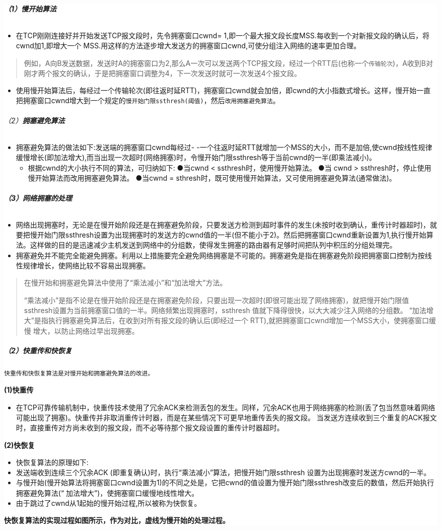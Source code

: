 ###### **（1）慢开始算法**

- 在TCP刚刚连接好并开始发送TCP报文段时，先令拥塞窗口cwnd= 1,即一个最大报文段长度MSS.每收到一个对新报文段的确认后，将cwnd加1,即增大一个 MSS.用这样的方法逐步增大发送方的拥塞窗口cwnd,可使分组注入网络的速率更加合理。

>例如，A向B发送数据，发送时A的拥塞窗口为2,那么A一次可以发送两个TCP报文段，经过一个RTT后(也称一个`传输轮次`)，A收到B对刚才两个报文的确认，于是把拥塞窗口调整为4，下一次发送时就可一次发送4个报文段。

- 使用慢开始算法后，每经过一个传输轮次(即往返时延RTT)，拥塞窗口cwnd就会加倍，即cwnd的大小指数式增长。这样，慢开始一直把拥塞窗口cwnd增大到一个规定的`慢开始门限ssthresh(阈值)`，然后`改用拥塞避免算法`。

###### （2）**拥塞避免算法**

- 拥塞避免算法的做法如下:发送端的拥塞窗口cwnd每经过- -一个往返时延RTT就增加一个MSS的大小，而不是加倍,使cwnd按线性规律缓慢增长(即加法增大),而当出现一次超时(网络拥塞)时，令慢开始门限ssthresh等于当前cwnd的一半(即乘法减小)。
  - 根据cwnd的大小执行不同的算法，可归纳如下:
    ●当cwnd < ssthresh时，使用慢开始算法。
    ●当 cwnd > ssthresh时，停止使用慢开始算法而改用拥塞避免算法。
    ●当cwnd = sthresh时，既可使用慢开始算法，又可使用拥塞避免算法(通常做法)。

###### **（3）网络拥塞的处理**

- 网络出现拥塞时，无论是在慢开始阶段还是在拥塞避免阶段，只要发送方检测到超时事件的发生(未按时收到确认，重传计时器超时)，就要把慢开始门限ssthresh设置为出现拥塞时的发送方的cwnd值的一半(但不能小于2)。然后把拥塞窗口cwnd重新设置为1,执行慢开始算法。这样做的目的是迅速减少主机发送到网络中的分组数，使得发生拥塞的路由器有足够时间把队列中积压的分组处理完。
- 拥塞避免并不能完全能避免拥塞。利用以上措施要完全避免网络拥塞是不可能的。拥塞避免是指在拥塞避免阶段把拥塞窗口控制为按线性规律增长，使网络比较不容易出现拥塞。

> 在慢开始和拥塞避免算法中使用了“乘法减小”和“加法增大”方法。
>
> “乘法减小”是指不论是在慢开始阶段还是在拥塞避免阶段，只要出现一次超时(即很可能出现了网络拥塞)，就把慢开始门限值ssthresh设置为当前拥塞窗口值的一半。网络频繁出现拥塞时，ssthresh 值就下降得很快，以大大减少注入网络的分组数。
> “加法增大”是指执行拥塞避免算法后，在收到对所有报文段的确认后(即经过一个 RTT),就把拥塞窗口cwnd增加一个MSS大小，使拥塞窗口缓慢
> 增大，以防止网络过早出现拥塞。

##### **（2）快重传和快恢复**

`快重传和快恢复算法是对慢开始和拥塞避免算法的改进。`

**(1)快重传**

- 在TCP可靠传输机制中，快重传技术使用了冗余ACK来检测丢包的发生。同样，冗余ACK也用于网络拥塞的检测(丢了包当然意味着网络可能出现了拥塞)。快重传并非取消重传计时器，而是在某些情况下可更早地重传丢失的报文段。
  当发送方连续收到三个重复的ACK报文时，直接重传对方尚未收到的报文段，而不必等待那个报文段设置的重传计时器超时。

**(2)快恢复**

- 快恢复算法的原理如下:
- 发送端收到连续三个冗余ACK (即重复确认)时，执行“乘法减小”算法，把慢开始门限ssthresh 设置为出现拥塞时发送方cwnd的一半。
- 与慢开始(慢开始算法将拥塞窗口cwnd设置为1)的不同之处是，它把cwnd的值设置为慢开始门限ssthresh改变后的数值，然后开始执行拥塞避免算法(“ 加法增大”)，使拥塞窗口缓慢地线性增大。
- 由于跳过了cwnd从1起始的慢开始过程,所以被称为快恢复。





**快恢复算法的实现过程如图所示，作为对比，虚线为慢开始的处理过程。**

